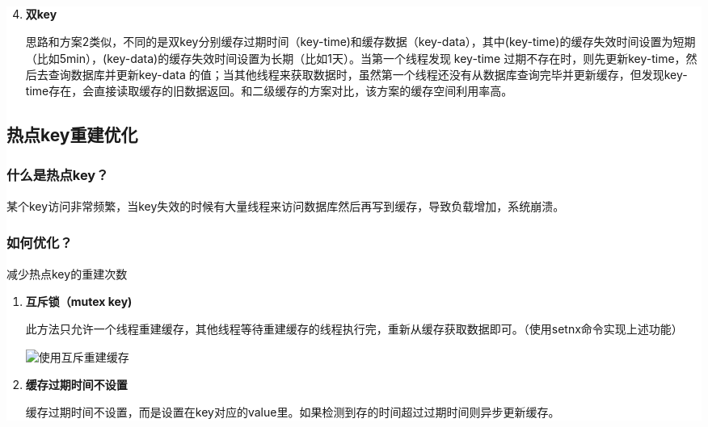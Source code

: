 4. **双key**

   思路和方案2类似，不同的是双key分别缓存过期时间（key-time)和缓存数据（key-data），其中(key-time)的缓存失效时间设置为短期（比如5min），(key-data)的缓存失效时间设置为长期（比如1天）。当第一个线程发现 key-time 过期不存在时，则先更新key-time，然后去查询数据库并更新key-data 的值；当其他线程来获取数据时，虽然第一个线程还没有从数据库查询完毕并更新缓存，但发现key-time存在，会直接读取缓存的旧数据返回。和二级缓存的方案对比，该方案的缓存空间利用率高。




## 热点key重建优化

### 什么是热点key？

某个key访问非常频繁，当key失效的时候有大量线程来访问数据库然后再写到缓存，导致负载增加，系统崩溃。



### 如何优化？

减少热点key的重建次数

1. **互斥锁（mutex key)**

   此方法只允许一个线程重建缓存，其他线程等待重建缓存的线程执行完，重新从缓存获取数据即可。（使用setnx命令实现上述功能）

   ![使用互斥重建缓存](https://raw.githubusercontent.com/OverCookkk/PicBed/master/blogImg/%E4%BD%BF%E7%94%A8%E4%BA%92%E6%96%A5%E9%87%8D%E5%BB%BA%E7%BC%93%E5%AD%98.png)

2. **缓存过期时间不设置**

   缓存过期时间不设置，而是设置在key对应的value里。如果检测到存的时间超过过期时间则异步更新缓存。


